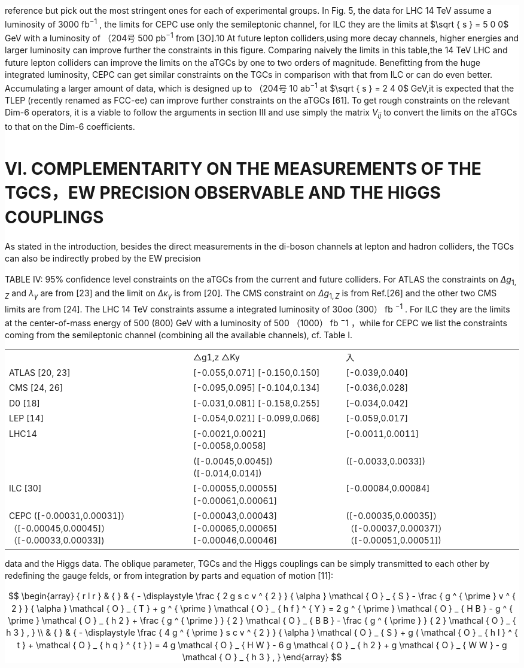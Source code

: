 reference but pick out the most stringent ones for each of experimental groups. In Fig. 5, the data for LHC 14 TeV assume a luminosity of $\mathrm { 3 0 0 0 ~ f b ^ { - 1 } }$ , the limits for CEPC use only the semileptonic channel, for ILC they are the limits at $\sqrt { s } = 5 0 0$ GeV with a luminosity of （204号 $5 0 0 \ \mathrm { p b ^ { - 1 } }$ from [3O].10 At future lepton colliders,using more decay channels, higher energies and larger luminosity can improve further the constraints in this figure. Comparing naively the limits in this table,the 14 TeV LHC and future lepton colliders can improve the limits on the aTGCs by one to two orders of magnitude. Benefitting from the huge integrated luminosity, CEPC can get similar constraints on the TGCs in comparison with that from ILC or can do even better. Accumulating a larger amount of data, which is designed up to （204号 $1 0 ~ \mathrm { a b } ^ { - 1 }$ at $\sqrt { s } = 2 4 0$ GeV,it is expected that the TLEP (recently renamed as FCC-ee) can improve further constraints on the aTGCs [61]. To get rough constraints on the relevant Dim-6 operators, it is a viable to follow the arguments in section III and use simply the matrix $V _ { i j }$ to convert the limits on the aTGCs to that on the Dim-6 coefficients.

# VI. COMPLEMENTARITY ON THE MEASUREMENTS OF THE TGCS，EW PRECISION OBSERVABLE AND THE HIGGS COUPLINGS

As stated in the introduction, besides the direct measurements in the di-boson channels at lepton and hadron colliders, the TGCs can also be indirectly probed by the EW precision

TABLE IV: 95% confidence level constraints on the aTGCs from the current and future colliders. For ATLAS the constraints on $\Delta g _ { 1 , Z }$ and $\lambda _ { \gamma }$ are from [23] and the limit on $\Delta \kappa _ { \gamma }$ is from [20]. The CMS constraint on $\Delta g _ { 1 , Z }$ is from Ref.[26] and the other two CMS limits are from [24]. The LHC 14 TeV constraints assume a integrated luminosity of 30oo (300） fb $^ { - 1 }$ . For ILC they are the limits at the center-of-mass energy of 500 (800) GeV with a luminosity of 500 （1000） fb $^ - 1$ ，while for CEPC we list the constraints coming from the semileptonic channel (combining all the available channels), cf. Table I.

<html><body><table><tr><td></td><td>△g1,z △Ky</td><td>入</td></tr><tr><td>ATLAS [20, 23]</td><td>[-0.055,0.071] [-0.150,0.150]</td><td>[-0.039,0.040]</td></tr><tr><td>CMS [24, 26]</td><td>[-0.095,0.095] [-0.104,0.134]</td><td>[-0.036,0.028]</td></tr><tr><td>D0 [18]</td><td>[-0.031,0.081] [-0.158,0.255]</td><td>[−0.034,0.042]</td></tr><tr><td>LEP [14]</td><td>[-0.054,0.021] [-0.099,0.066]</td><td>[-0.059,0.017]</td></tr><tr><td>LHC14</td><td>[-0.0021,0.0021] [-0.0058,0.0058]</td><td>[-0.0011,0.0011]</td></tr><tr><td></td><td>([-0.0045,0.0045]) ([-0.014,0.014])</td><td>([-0.0033,0.0033])</td></tr><tr><td>ILC [30]</td><td>[-0.00055,0.00055] [-0.00061,0.00061]</td><td>[-0.00084,0.00084]</td></tr><tr><td>CEPC ([-0.00031,0.00031]）（[-0.00045,0.00045]）（[-0.00033,0.00033])</td><td>[-0.00043,0.00043][-0.00065,0.00065][-0.00046,0.00046]</td><td>([-0.00035,0.00035]） （[-0.00037,0.00037]） （[-0.00051,0.00051])</td></tr></table></body></html>

data and the Higgs data. The oblique parameter, TGCs and the Higgs couplings can be simply transmitted to each other by redefining the gauge felds, or from integration by parts and equation of motion [11]:

$$
\begin{array} { r l r } & { } & { - \displaystyle \frac { 2 g s c v ^ { 2 } } { \alpha } \mathcal { O } _ { S } - \frac { g ^ { \prime } v ^ { 2 } } { \alpha } \mathcal { O } _ { T } + g ^ { \prime } \mathcal { O } _ { h f } ^ { Y } = 2 g ^ { \prime } \mathcal { O } _ { H B } - g ^ { \prime } \mathcal { O } _ { h 2 } + \frac { g ^ { \prime } } { 2 } \mathcal { O } _ { B B } - \frac { g ^ { \prime } } { 2 } \mathcal { O } _ { h 3 } , } \\ & { } & { - \displaystyle \frac { 4 g ^ { \prime } s c v ^ { 2 } } { \alpha } \mathcal { O } _ { S } + g ( \mathcal { O } _ { h l } ^ { t } + \mathcal { O } _ { h q } ^ { t } ) = 4 g \mathcal { O } _ { H W } - 6 g \mathcal { O } _ { h 2 } + g \mathcal { O } _ { W W } - g \mathcal { O } _ { h 3 } , } \end{array}
$$
